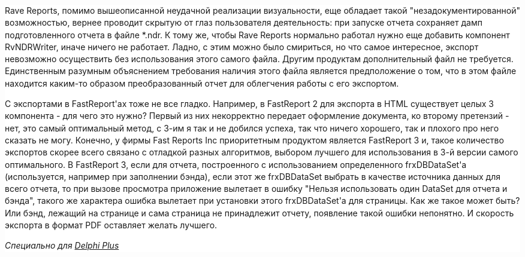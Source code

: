 Rave Reports, помимо вышеописанной неудачной реализации визуальности,
еще обладает такой "незадокументированной" возможностью, вернее
проводит скрытую от глаз пользователя деятельность: при запуске отчета
сохраняет дамп подготовленного отчета в файле \*.ndr. К тому же, чтобы
Rave Reports нормально работал нужно еще добавить компонент RvNDRWriter,
иначе ничего не работает. Ладно, с этим можно было смириться, но что
самое интересное, экспорт невозможно осуществить без использования этого
самого файла. Другим продуктам дополнительный файл не требуется.
Единственным разумным объяснением требования наличия этого файла
является предположение о том, что в этом файле находится каким-то
образом преобразованный отчет для облегчения работы с его экспортом.

С экспортами в FastReport\'ах тоже не все гладко. Например, в FastReport
2 для экспорта в HTML существует целых 3 компонента - для чего это
нужно? Первый из них некорректно передает оформление документа, ко
второму претензий - нет, это самый оптимальный метод, с 3-им я так и не
добился успеха, так что ничего хорошего, так и плохого про него сказать
не могу. Конечно, у фирмы Fast Reports Inc приоритетным продуктом
является FastReport 3 и, такое количество экспортов скорее всего связано
с отладкой разных алгоритмов, выбором лучшего для использования в 3-й
версии самого оптимального. В FastReport 3, если для отчета,
построенного с использованием определенного frxDBDataSet\'а
(используется, например при заполнении бэнда), если этот же frxDBDataSet
выбрать в качестве источника данных для всего отчета, то при вызове
просмотра приложение вылетает в ошибку "Нельзя использовать один
DataSet для отчета и бэнда", такого же характера ошибка вылетает при
установки этого frxDBDataSet\'а для страницы. Как же такое может быть?
Или бэнд, лежащий на странице и сама страница не принадлежит отчету,
появление такой ошибки непонятно. И скорость экспорта в формат PDF
оставляет желать лучшего.

_Специально для [Delphi Plus](https://www.delphiplus.org/)_
